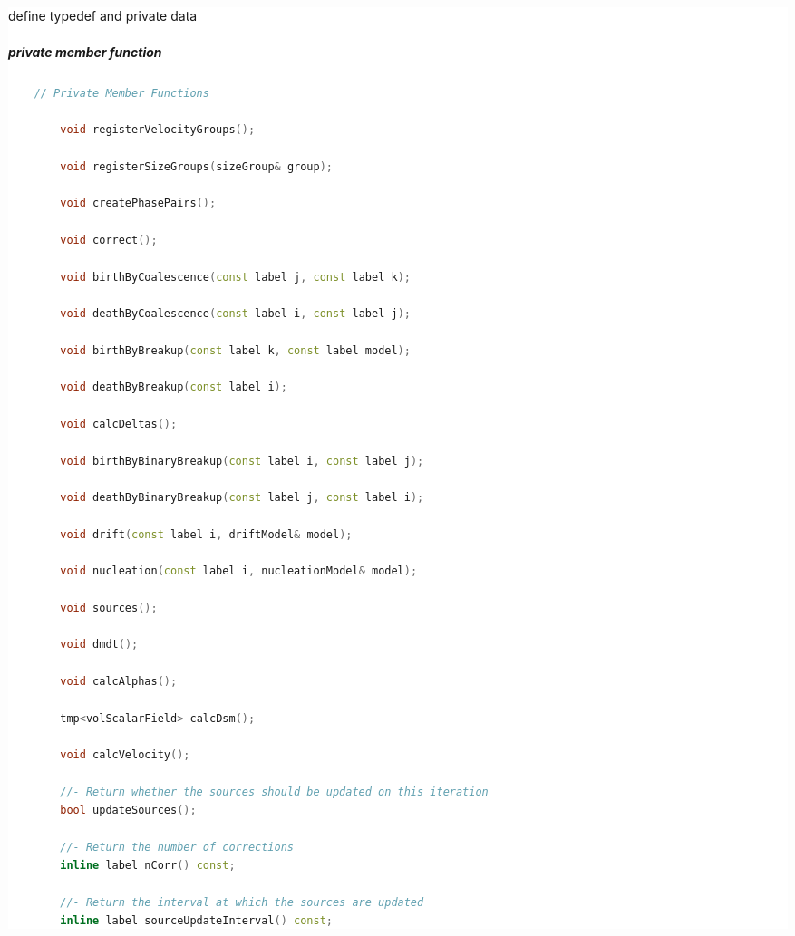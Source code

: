 define typedef and private data

##### private member function

```cpp
    // Private Member Functions

        void registerVelocityGroups();

        void registerSizeGroups(sizeGroup& group);

        void createPhasePairs();

        void correct();

        void birthByCoalescence(const label j, const label k);

        void deathByCoalescence(const label i, const label j);

        void birthByBreakup(const label k, const label model);

        void deathByBreakup(const label i);

        void calcDeltas();

        void birthByBinaryBreakup(const label i, const label j);

        void deathByBinaryBreakup(const label j, const label i);

        void drift(const label i, driftModel& model);

        void nucleation(const label i, nucleationModel& model);

        void sources();

        void dmdt();

        void calcAlphas();

        tmp<volScalarField> calcDsm();

        void calcVelocity();

        //- Return whether the sources should be updated on this iteration
        bool updateSources();

        //- Return the number of corrections
        inline label nCorr() const;

        //- Return the interval at which the sources are updated
        inline label sourceUpdateInterval() const;
```
